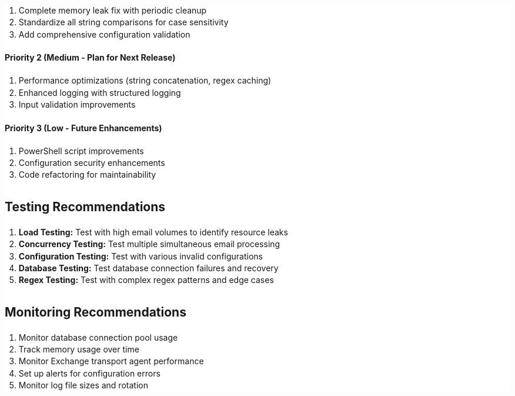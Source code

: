 1. Complete memory leak fix with periodic cleanup
2. Standardize all string comparisons for case sensitivity
3. Add comprehensive configuration validation

#### Priority 2 (Medium - Plan for Next Release)

1. Performance optimizations (string concatenation, regex caching)
2. Enhanced logging with structured logging
3. Input validation improvements

#### Priority 3 (Low - Future Enhancements)

1. PowerShell script improvements
2. Configuration security enhancements
3. Code refactoring for maintainability

## Testing Recommendations

1. **Load Testing:** Test with high email volumes to identify resource leaks
2. **Concurrency Testing:** Test multiple simultaneous email processing
3. **Configuration Testing:** Test with various invalid configurations
4. **Database Testing:** Test database connection failures and recovery
5. **Regex Testing:** Test with complex regex patterns and edge cases

## Monitoring Recommendations

1. Monitor database connection pool usage
2. Track memory usage over time
3. Monitor Exchange transport agent performance
4. Set up alerts for configuration errors
5. Monitor log file sizes and rotation
